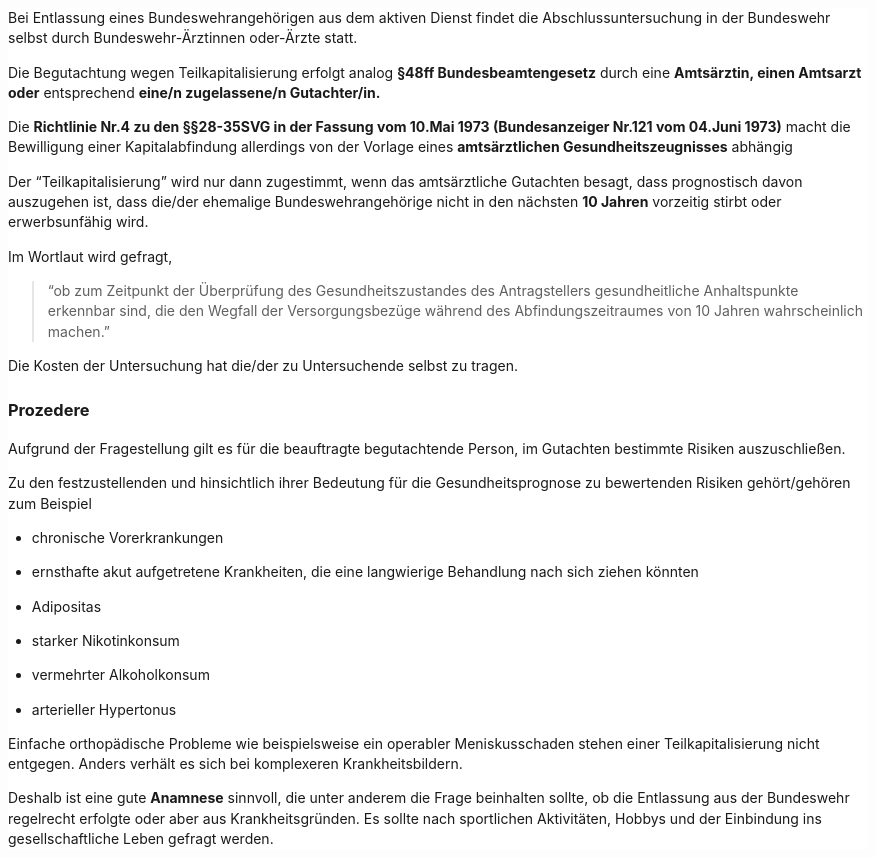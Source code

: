 Bei Entlassung eines Bundeswehrangehörigen aus dem aktiven Dienst findet
die Abschlussuntersuchung in der Bundeswehr selbst durch
Bundeswehr-Ärztinnen oder-Ärzte statt.

Die Begutachtung wegen Teilkapitalisierung erfolgt analog **§48ff
Bundesbeamtengesetz** durch eine **Amtsärztin, einen Amtsarzt oder**
entsprechend **eine/n zugelassene/n Gutachter/in.**

Die **Richtlinie Nr.4 zu den §§28-35SVG in der Fassung vom 10.Mai 1973
(Bundesanzeiger Nr.121 vom 04.Juni 1973)** macht die Bewilligung einer
Kapitalabfindung allerdings von der Vorlage eines **amtsärztlichen
Gesundheitszeugnisses** abhängig

Der “Teilkapitalisierung” wird nur dann zugestimmt, wenn das
amtsärztliche Gutachten besagt, dass prognostisch davon auszugehen ist,
dass die/der ehemalige Bundeswehrangehörige nicht in den nächsten **10
Jahren** vorzeitig stirbt oder erwerbsunfähig wird.

Im Wortlaut wird gefragt,

> “ob zum Zeitpunkt der Überprüfung des Gesundheitszustandes des
> Antragstellers gesundheitliche Anhaltspunkte erkennbar sind, die den
> Wegfall der Versorgungsbezüge während des Abfindungszeitraumes von 10
> Jahren wahrscheinlich machen.”

Die Kosten der Untersuchung hat die/der zu Untersuchende selbst zu
tragen.

### **Prozedere**

Aufgrund der Fragestellung gilt es für die beauftragte begutachtende
Person, im Gutachten bestimmte Risiken auszuschließen.

Zu den festzustellenden und hinsichtlich ihrer Bedeutung für die
Gesundheitsprognose zu bewertenden Risiken gehört/gehören zum Beispiel

  - chronische Vorerkrankungen

  - ernsthafte akut aufgetretene Krankheiten, die eine langwierige
    Behandlung nach sich ziehen könnten

  - Adipositas

  - starker Nikotinkonsum

  - vermehrter Alkoholkonsum

  - arterieller Hypertonus

Einfache orthopädische Probleme wie beispielsweise ein operabler
Meniskusschaden stehen einer Teilkapitalisierung nicht entgegen. Anders
verhält es sich bei komplexeren Krankheitsbildern.

Deshalb ist eine gute **Anamnese** sinnvoll, die unter anderem die Frage
beinhalten sollte, ob die Entlassung aus der Bundeswehr regelrecht
erfolgte oder aber aus Krankheitsgründen. Es sollte nach sportlichen
Aktivitäten, Hobbys und der Einbindung ins gesellschaftliche Leben
gefragt werden.
